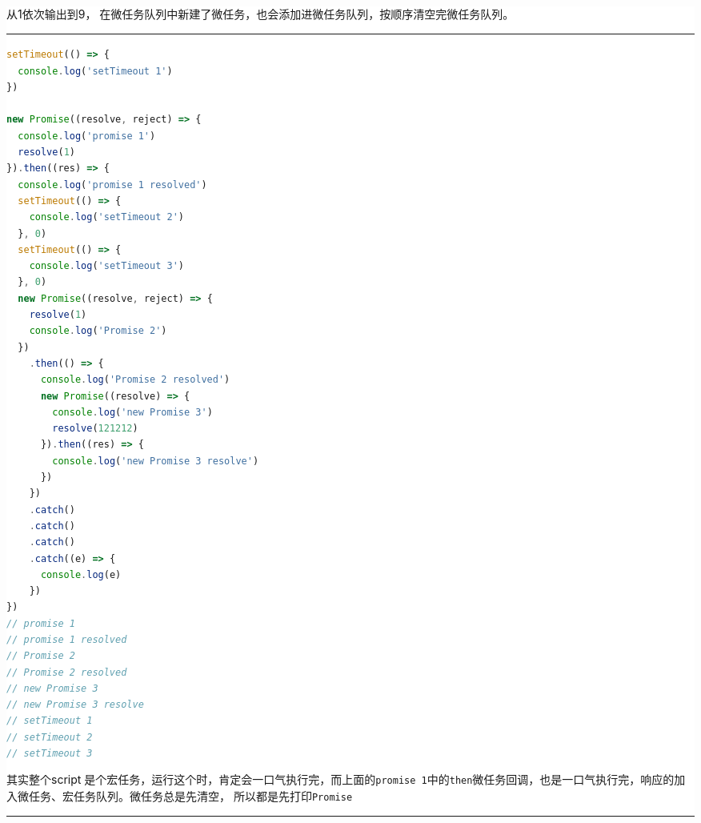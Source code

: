 从1依次输出到9， 在微任务队列中新建了微任务，也会添加进微任务队列，按顺序清空完微任务队列。

---

```javascript
setTimeout(() => {
  console.log('setTimeout 1')
})

new Promise((resolve, reject) => {
  console.log('promise 1')
  resolve(1)
}).then((res) => {
  console.log('promise 1 resolved')
  setTimeout(() => {
    console.log('setTimeout 2')
  }, 0)
  setTimeout(() => {
    console.log('setTimeout 3')
  }, 0)
  new Promise((resolve, reject) => {
    resolve(1)
    console.log('Promise 2')
  })
    .then(() => {
      console.log('Promise 2 resolved')
      new Promise((resolve) => {
        console.log('new Promise 3')
        resolve(121212)
      }).then((res) => {
        console.log('new Promise 3 resolve')
      })
    })
    .catch()
    .catch()
    .catch()
    .catch((e) => {
      console.log(e)
    })
})
// promise 1
// promise 1 resolved
// Promise 2
// Promise 2 resolved
// new Promise 3
// new Promise 3 resolve
// setTimeout 1
// setTimeout 2
// setTimeout 3
```

其实整个script 是个宏任务，运行这个时，肯定会一口气执行完，而上面的`promise 1`中的`then`微任务回调，也是一口气执行完，响应的加入微任务、宏任务队列。微任务总是先清空，
所以都是先打印`Promise`

---